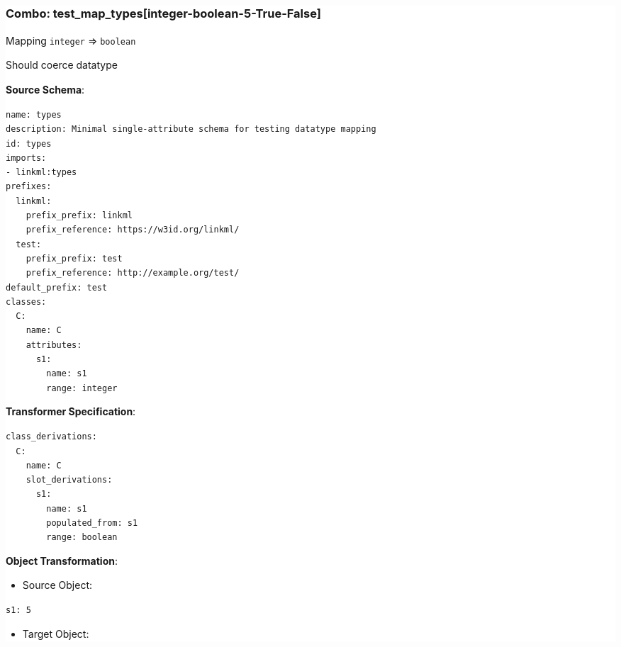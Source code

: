 ### Combo: test\_map\_types\[integer-boolean-5-True-False\]

Mapping `integer` =\> `boolean`

Should coerce datatype

**Source Schema**:

``` {.yaml}
name: types
description: Minimal single-attribute schema for testing datatype mapping
id: types
imports:
- linkml:types
prefixes:
  linkml:
    prefix_prefix: linkml
    prefix_reference: https://w3id.org/linkml/
  test:
    prefix_prefix: test
    prefix_reference: http://example.org/test/
default_prefix: test
classes:
  C:
    name: C
    attributes:
      s1:
        name: s1
        range: integer

```

**Transformer Specification**:

``` {.yaml}
class_derivations:
  C:
    name: C
    slot_derivations:
      s1:
        name: s1
        populated_from: s1
        range: boolean

```

**Object Transformation**:

-   Source Object:

``` {.yaml}
s1: 5

```

-   Target Object:
